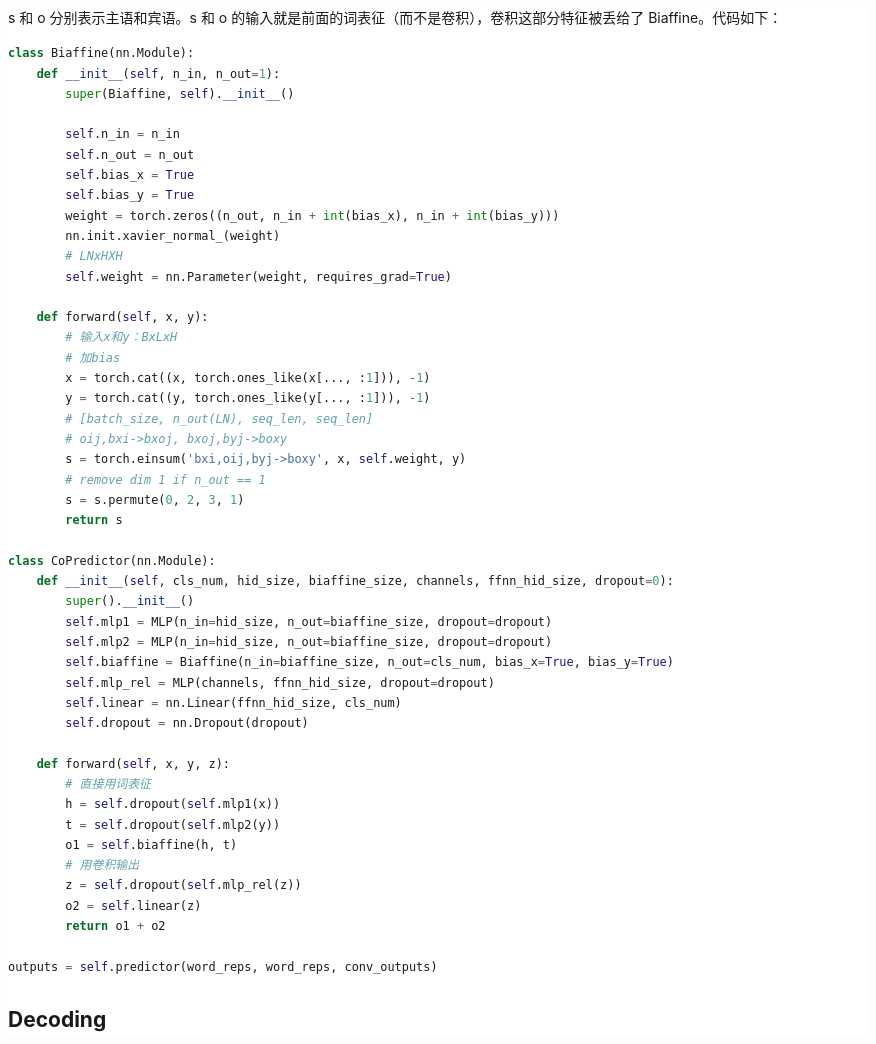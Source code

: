 s 和 o 分别表示主语和宾语。s 和 o 的输入就是前面的词表征（而不是卷积），卷积这部分特征被丢给了 Biaffine。代码如下：

```python
class Biaffine(nn.Module):
    def __init__(self, n_in, n_out=1):
        super(Biaffine, self).__init__()

        self.n_in = n_in
        self.n_out = n_out
        self.bias_x = True
        self.bias_y = True
        weight = torch.zeros((n_out, n_in + int(bias_x), n_in + int(bias_y)))
        nn.init.xavier_normal_(weight)
        # LNxHXH
        self.weight = nn.Parameter(weight, requires_grad=True)

    def forward(self, x, y):
        # 输入x和y：BxLxH
        # 加bias
        x = torch.cat((x, torch.ones_like(x[..., :1])), -1)
        y = torch.cat((y, torch.ones_like(y[..., :1])), -1)
        # [batch_size, n_out(LN), seq_len, seq_len]
        # oij,bxi->bxoj, bxoj,byj->boxy
        s = torch.einsum('bxi,oij,byj->boxy', x, self.weight, y)
        # remove dim 1 if n_out == 1
        s = s.permute(0, 2, 3, 1)
        return s
    
class CoPredictor(nn.Module):
    def __init__(self, cls_num, hid_size, biaffine_size, channels, ffnn_hid_size, dropout=0):
        super().__init__()
        self.mlp1 = MLP(n_in=hid_size, n_out=biaffine_size, dropout=dropout)
        self.mlp2 = MLP(n_in=hid_size, n_out=biaffine_size, dropout=dropout)
        self.biaffine = Biaffine(n_in=biaffine_size, n_out=cls_num, bias_x=True, bias_y=True)
        self.mlp_rel = MLP(channels, ffnn_hid_size, dropout=dropout)
        self.linear = nn.Linear(ffnn_hid_size, cls_num)
        self.dropout = nn.Dropout(dropout)
	
    def forward(self, x, y, z):
        # 直接用词表征
        h = self.dropout(self.mlp1(x))
        t = self.dropout(self.mlp2(y))
        o1 = self.biaffine(h, t)
        # 用卷积输出
        z = self.dropout(self.mlp_rel(z))
        o2 = self.linear(z)
        return o1 + o2

outputs = self.predictor(word_reps, word_reps, conv_outputs)
```

## Decoding
